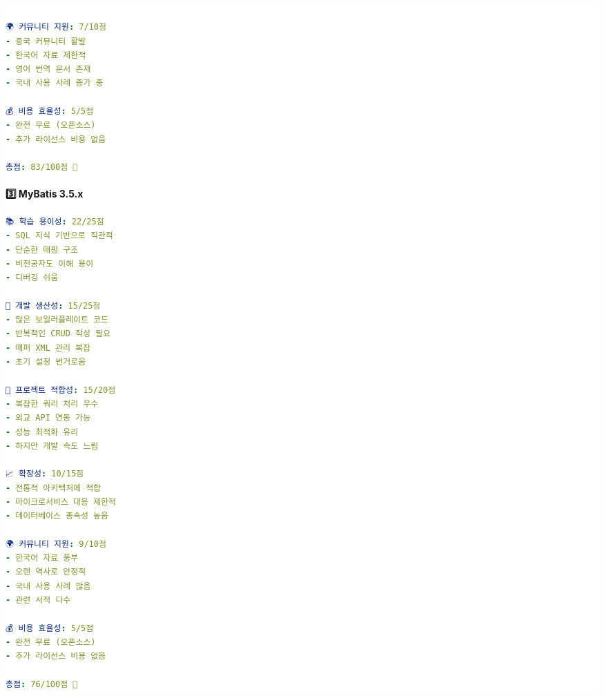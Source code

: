 ```yaml

🌍 커뮤니티 지원: 7/10점
- 중국 커뮤니티 활발
- 한국어 자료 제한적
- 영어 번역 문서 존재
- 국내 사용 사례 증가 중

💰 비용 효율성: 5/5점
- 완전 무료 (오픈소스)
- 추가 라이선스 비용 없음

총점: 83/100점 🥈
```

#### 3️⃣ MyBatis 3.5.x
```yaml
📚 학습 용이성: 22/25점
- SQL 지식 기반으로 직관적
- 단순한 매핑 구조
- 비전공자도 이해 용이
- 디버깅 쉬움

🚀 개발 생산성: 15/25점
- 많은 보일러플레이트 코드
- 반복적인 CRUD 작성 필요
- 매퍼 XML 관리 복잡
- 초기 설정 번거로움

🎯 프로젝트 적합성: 15/20점
- 복잡한 쿼리 처리 우수
- 외교 API 연동 가능
- 성능 최적화 유리
- 하지만 개발 속도 느림

📈 확장성: 10/15점
- 전통적 아키텍처에 적합
- 마이크로서비스 대응 제한적
- 데이터베이스 종속성 높음

🌍 커뮤니티 지원: 9/10점
- 한국어 자료 풍부
- 오랜 역사로 안정적
- 국내 사용 사례 많음
- 관련 서적 다수

💰 비용 효율성: 5/5점
- 완전 무료 (오픈소스)
- 추가 라이선스 비용 없음

총점: 76/100점 🥉
```
